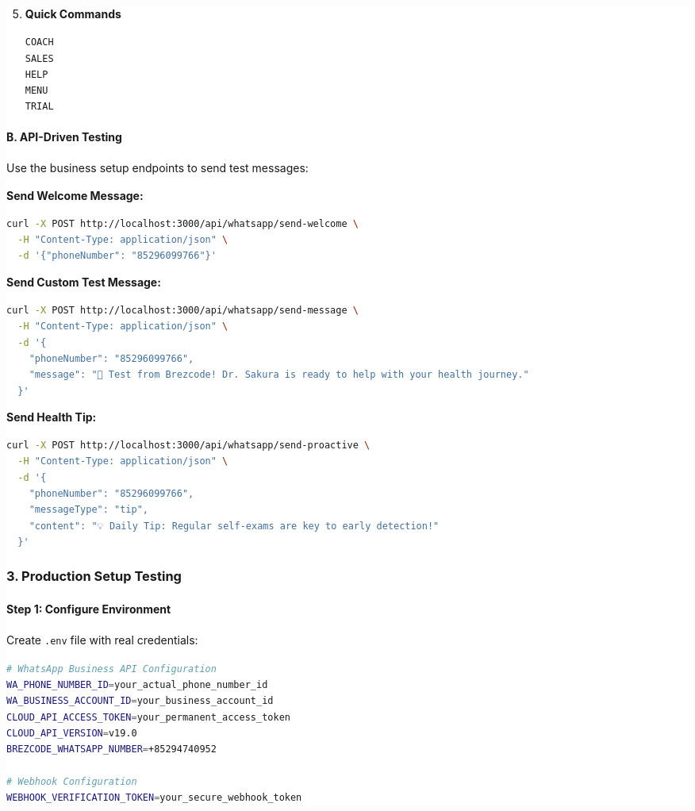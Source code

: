 5. **Quick Commands**
   ```
   COACH
   SALES  
   HELP
   MENU
   TRIAL
   ```

#### **B. API-Driven Testing**
Use the business setup endpoints to send test messages:

**Send Welcome Message:**
```bash
curl -X POST http://localhost:3000/api/whatsapp/send-welcome \
  -H "Content-Type: application/json" \
  -d '{"phoneNumber": "85296099766"}'
```

**Send Custom Test Message:**
```bash
curl -X POST http://localhost:3000/api/whatsapp/send-message \
  -H "Content-Type: application/json" \
  -d '{
    "phoneNumber": "85296099766",
    "message": "🌸 Test from Brezcode! Dr. Sakura is ready to help with your health journey."
  }'
```

**Send Health Tip:**
```bash
curl -X POST http://localhost:3000/api/whatsapp/send-proactive \
  -H "Content-Type: application/json" \
  -d '{
    "phoneNumber": "85296099766",
    "messageType": "tip",
    "content": "💡 Daily Tip: Regular self-exams are key to early detection!"
  }'
```

### **3. Production Setup Testing**

#### **Step 1: Configure Environment**
Create `.env` file with real credentials:
```bash
# WhatsApp Business API Configuration
WA_PHONE_NUMBER_ID=your_actual_phone_number_id
WA_BUSINESS_ACCOUNT_ID=your_business_account_id  
CLOUD_API_ACCESS_TOKEN=your_permanent_access_token
CLOUD_API_VERSION=v19.0
BREZCODE_WHATSAPP_NUMBER=+85294740952

# Webhook Configuration
WEBHOOK_VERIFICATION_TOKEN=your_secure_webhook_token
```
